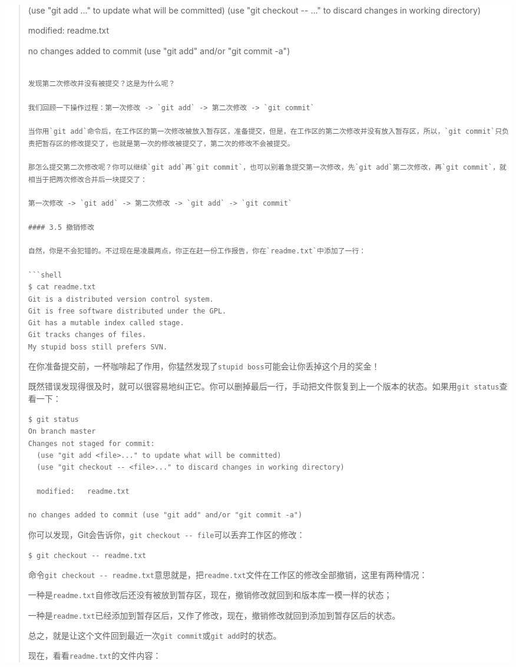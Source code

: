 >  (use "git add <file>..." to update what will be committed)
>  (use "git checkout -- <file>..." to discard changes in working directory)
> 
> 	modified:   readme.txt
> 
> no changes added to commit (use "git add" and/or "git commit -a")
> ```
>
> 发现第二次修改并没有被提交？这是为什么呢？
>
> 我们回顾一下操作过程：第一次修改 -> `git add` -> 第二次修改 -> `git commit`
>
> 当你用`git add`命令后，在工作区的第一次修改被放入暂存区，准备提交，但是，在工作区的第二次修改并没有放入暂存区，所以，`git commit`只负责把暂存区的修改提交了，也就是第一次的修改被提交了，第二次的修改不会被提交。
>
> 那怎么提交第二次修改呢？你可以继续`git add`再`git commit`，也可以别着急提交第一次修改，先`git add`第二次修改，再`git commit`，就相当于把两次修改合并后一块提交了：
>
> 第一次修改 -> `git add` -> 第二次修改 -> `git add` -> `git commit`
>
> #### 3.5 撤销修改
>
> 自然，你是不会犯错的。不过现在是凌晨两点，你正在赶一份工作报告，你在`readme.txt`中添加了一行：
>
> ```shell
> $ cat readme.txt
> Git is a distributed version control system.
> Git is free software distributed under the GPL.
> Git has a mutable index called stage.
> Git tracks changes of files.
> My stupid boss still prefers SVN.
> ```
>
> 在你准备提交前，一杯咖啡起了作用，你猛然发现了`stupid boss`可能会让你丢掉这个月的奖金！
>
> 既然错误发现得很及时，就可以很容易地纠正它。你可以删掉最后一行，手动把文件恢复到上一个版本的状态。如果用`git status`查看一下：
>
> ```shell
> $ git status
> On branch master
> Changes not staged for commit:
>   (use "git add <file>..." to update what will be committed)
>   (use "git checkout -- <file>..." to discard changes in working directory)
> 
> 	modified:   readme.txt
> 
> no changes added to commit (use "git add" and/or "git commit -a")
> ```
>
> 你可以发现，Git会告诉你，`git checkout -- file`可以丢弃工作区的修改：
>
> ```shell
> $ git checkout -- readme.txt
> ```
>
> 命令`git checkout -- readme.txt`意思就是，把`readme.txt`文件在工作区的修改全部撤销，这里有两种情况：
>
> 一种是`readme.txt`自修改后还没有被放到暂存区，现在，撤销修改就回到和版本库一模一样的状态；
>
> 一种是`readme.txt`已经添加到暂存区后，又作了修改，现在，撤销修改就回到添加到暂存区后的状态。
>
> 总之，就是让这个文件回到最近一次`git commit`或`git add`时的状态。
>
> 现在，看看`readme.txt`的文件内容：